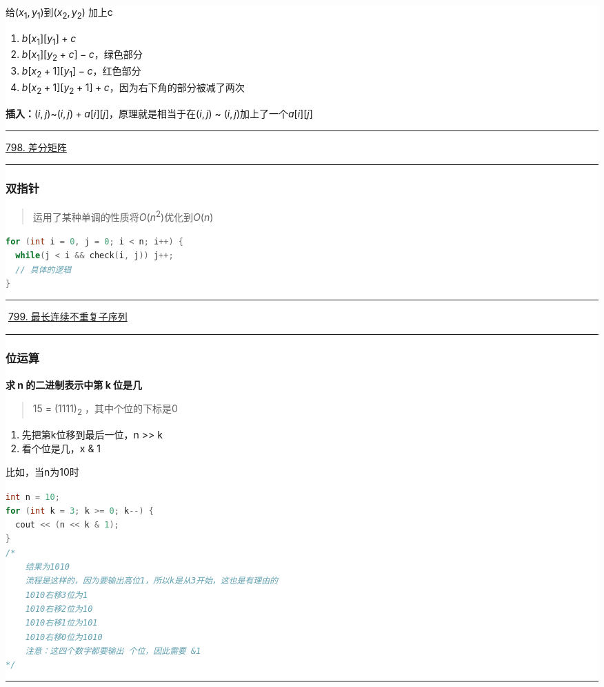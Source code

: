 

给$(x_1,y_1)$到$(x_2,y_2)$ 加上c

1. $b[x_1][y_1]+c$
2. $b[x_1][y_2+c]-c$，绿色部分
3. $b[x_2+1][y_1]-c$，红色部分
4. $b[x_2 + 1][y_2 + 1]+c$，因为右下角的部分被减了两次

**插入：**$(i,j)$~$(i,j) + a[i][j]$，原理就是相当于在$(i,j)$ ~ $(i,j)$加上了一个$a[i][j]$

----

[798. 差分矩阵](https://www.acwing.com/problem/content/800/)

----

### 双指针

> 运用了某种单调的性质将$O(n^2)$优化到$O(n)$

```c++
for (int i = 0, j = 0; i < n; i++) {
  while(j < i && check(i, j)) j++;
  // 具体的逻辑
}
```

----

​	[799. 最长连续不重复子序列](https://www.acwing.com/problem/content/801/)

----

### 位运算

**求 n 的二进制表示中第 k 位是几**

>  15 = $(1111)_2$ ，其中个位的下标是0

1. 先把第k位移到最后一位，n >> k
2. 看个位是几，x & 1

比如，当n为10时

```c++
int n = 10;
for (int k = 3; k >= 0; k--) {
  cout << (n << k & 1);   
}
/*
	结果为1010
	流程是这样的，因为要输出高位1，所以k是从3开始，这也是有理由的
	1010右移3位为1
	1010右移2位为10
	1010右移1位为101
	1010右移0位为1010
	注意：这四个数字都要输出 个位，因此需要 &1 
*/
```

---